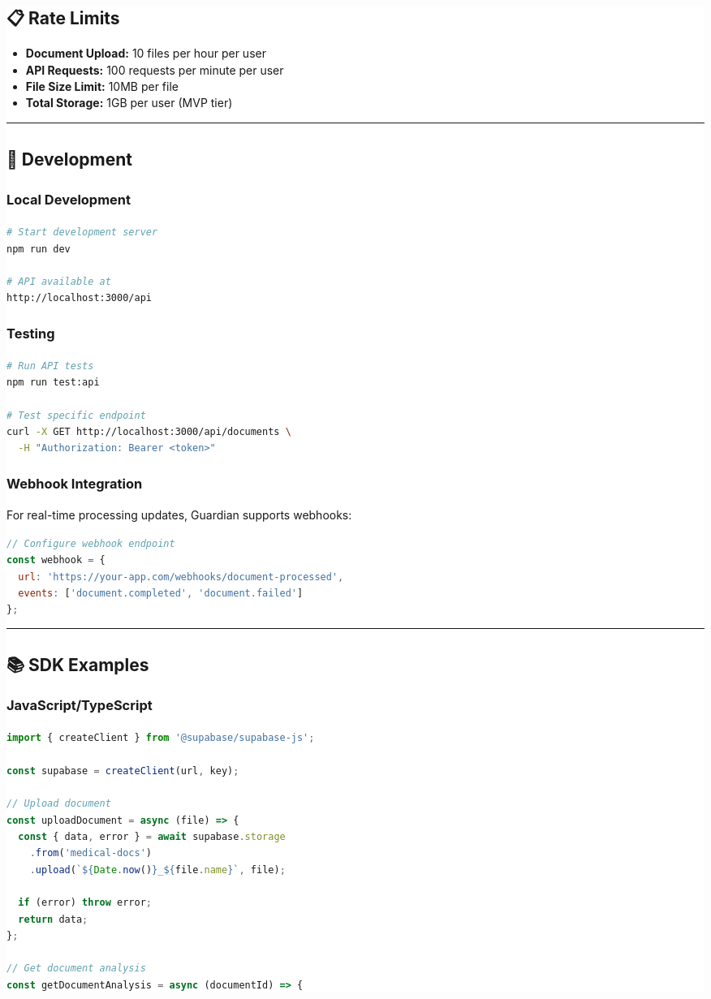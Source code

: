 ## 📋 Rate Limits

- **Document Upload:** 10 files per hour per user
- **API Requests:** 100 requests per minute per user
- **File Size Limit:** 10MB per file
- **Total Storage:** 1GB per user (MVP tier)

---

## 🔧 Development

### Local Development
```bash
# Start development server
npm run dev

# API available at
http://localhost:3000/api
```

### Testing
```bash
# Run API tests
npm run test:api

# Test specific endpoint
curl -X GET http://localhost:3000/api/documents \
  -H "Authorization: Bearer <token>"
```

### Webhook Integration
For real-time processing updates, Guardian supports webhooks:

```javascript
// Configure webhook endpoint
const webhook = {
  url: 'https://your-app.com/webhooks/document-processed',
  events: ['document.completed', 'document.failed']
};
```

---

## 📚 SDK Examples

### JavaScript/TypeScript
```javascript
import { createClient } from '@supabase/supabase-js';

const supabase = createClient(url, key);

// Upload document
const uploadDocument = async (file) => {
  const { data, error } = await supabase.storage
    .from('medical-docs')
    .upload(`${Date.now()}_${file.name}`, file);
  
  if (error) throw error;
  return data;
};

// Get document analysis
const getDocumentAnalysis = async (documentId) => {
```